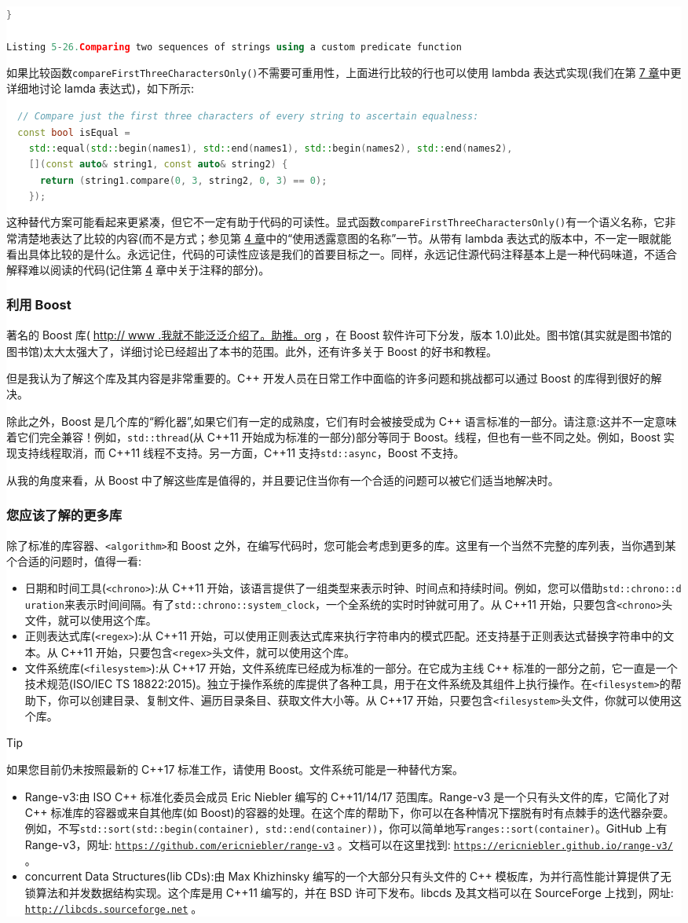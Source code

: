 ```cpp
}

Listing 5-26.Comparing two sequences of strings using a custom predicate function

```

如果比较函数`compareFirstThreeCharactersOnly()`不需要可重用性，上面进行比较的行也可以使用 lambda 表达式实现(我们在第 [7 章](7.html)中更详细地讨论 lamda 表达式)，如下所示:

```cpp
  // Compare just the first three characters of every string to ascertain equalness:
  const bool isEqual =
    std::equal(std::begin(names1), std::end(names1), std::begin(names2), std::end(names2),
    [](const auto& string1, const auto& string2) {
      return (string1.compare(0, 3, string2, 0, 3) == 0);
    });

```

这种替代方案可能看起来更紧凑，但它不一定有助于代码的可读性。显式函数`compareFirstThreeCharactersOnly()`有一个语义名称，它非常清楚地表达了比较的内容(而不是方式；参见第 [4 章](4.html)中的“使用透露意图的名称”一节。从带有 lambda 表达式的版本中，不一定一眼就能看出具体比较的是什么。永远记住，代码的可读性应该是我们的首要目标之一。同样，永远记住源代码注释基本上是一种代码味道，不适合解释难以阅读的代码(记住第 [4](4.html) 章中关于注释的部分)。

### 利用 Boost

著名的 Boost 库( [http:// www .我就不能泛泛介绍了。助推。org](http://www.boost.org) ，在 Boost 软件许可下分发，版本 1.0)此处。图书馆(其实就是图书馆的图书馆)太大太强大了，详细讨论已经超出了本书的范围。此外，还有许多关于 Boost 的好书和教程。

但是我认为了解这个库及其内容是非常重要的。C++ 开发人员在日常工作中面临的许多问题和挑战都可以通过 Boost 的库得到很好的解决。

除此之外，Boost 是几个库的“孵化器”,如果它们有一定的成熟度，它们有时会被接受成为 C++ 语言标准的一部分。请注意:这并不一定意味着它们完全兼容！例如，`std::thread`(从 C++11 开始成为标准的一部分)部分等同于 Boost。线程，但也有一些不同之处。例如，Boost 实现支持线程取消，而 C++11 线程不支持。另一方面，C++11 支持`std::async`，Boost 不支持。

从我的角度来看，从 Boost 中了解这些库是值得的，并且要记住当你有一个合适的问题可以被它们适当地解决时。

### 您应该了解的更多库

除了标准的库容器、`<algorithm>`和 Boost 之外，在编写代码时，您可能会考虑到更多的库。这里有一个当然不完整的库列表，当你遇到某个合适的问题时，值得一看:

*   日期和时间工具(`<chrono>`):从 C++11 开始，该语言提供了一组类型来表示时钟、时间点和持续时间。例如，您可以借助`std::chrono::duration`来表示时间间隔。有了`std::chrono::system_clock`，一个全系统的实时时钟就可用了。从 C++11 开始，只要包含`<chrono>`头文件，就可以使用这个库。
*   正则表达式库(`<regex>`):从 C++11 开始，可以使用正则表达式库来执行字符串内的模式匹配。还支持基于正则表达式替换字符串中的文本。从 C++11 开始，只要包含`<regex>`头文件，就可以使用这个库。
*   文件系统库(`<filesystem>`):从 C++17 开始，文件系统库已经成为标准的一部分。在它成为主线 C++ 标准的一部分之前，它一直是一个技术规范(ISO/IEC TS 18822:2015)。独立于操作系统的库提供了各种工具，用于在文件系统及其组件上执行操作。在`<filesystem>`的帮助下，你可以创建目录、复制文件、遍历目录条目、获取文件大小等。从 C++17 开始，只要包含`<filesystem>`头文件，你就可以使用这个库。

Tip

如果您目前仍未按照最新的 C++17 标准工作，请使用 Boost。文件系统可能是一种替代方案。

*   Range-v3:由 ISO C++ 标准化委员会成员 Eric Niebler 编写的 C++11/14/17 范围库。Range-v3 是一个只有头文件的库，它简化了对 C++ 标准库的容器或来自其他库(如 Boost)的容器的处理。在这个库的帮助下，你可以在各种情况下摆脱有时有点棘手的迭代器杂耍。例如，不写`std::sort(std::begin(container), std::end(container))`，你可以简单地写`ranges::sort(container)`。GitHub 上有 Range-v3，网址: [`https://github.com/ericniebler/range-v3`](https://github.com/ericniebler/range-v3) 。文档可以在这里找到: [`https://ericniebler.github.io/range-v3/`](https://ericniebler.github.io/range-v3/) 。
*   concurrent Data Structures(lib CDs):由 Max Khizhinsky 编写的一个大部分只有头文件的 C++ 模板库，为并行高性能计算提供了无锁算法和并发数据结构实现。这个库是用 C++11 编写的，并在 BSD 许可下发布。libcds 及其文档可以在 SourceForge 上找到，网址: [`http://libcds.sourceforge.net`](http://libcds.sourceforge.net) 。
